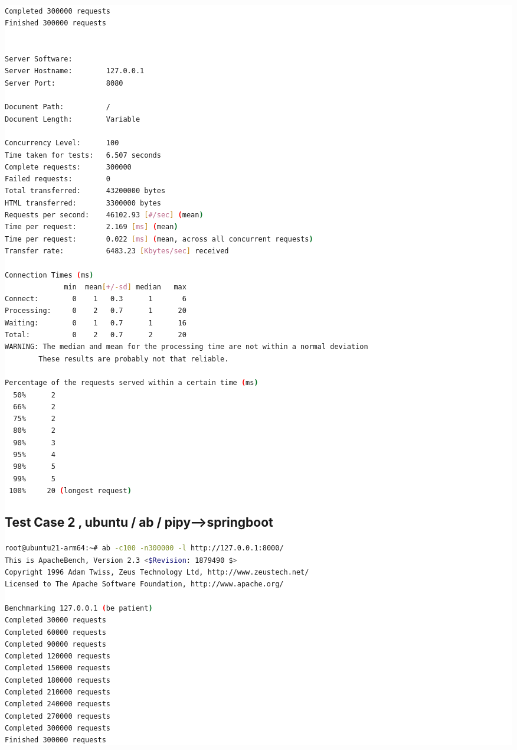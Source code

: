 ~~~~bash
Completed 300000 requests
Finished 300000 requests


Server Software:
Server Hostname:        127.0.0.1
Server Port:            8080

Document Path:          /
Document Length:        Variable

Concurrency Level:      100
Time taken for tests:   6.507 seconds
Complete requests:      300000
Failed requests:        0
Total transferred:      43200000 bytes
HTML transferred:       3300000 bytes
Requests per second:    46102.93 [#/sec] (mean)
Time per request:       2.169 [ms] (mean)
Time per request:       0.022 [ms] (mean, across all concurrent requests)
Transfer rate:          6483.23 [Kbytes/sec] received

Connection Times (ms)
              min  mean[+/-sd] median   max
Connect:        0    1   0.3      1       6
Processing:     0    2   0.7      1      20
Waiting:        0    1   0.7      1      16
Total:          0    2   0.7      2      20
WARNING: The median and mean for the processing time are not within a normal deviation
        These results are probably not that reliable.

Percentage of the requests served within a certain time (ms)
  50%      2
  66%      2
  75%      2
  80%      2
  90%      3
  95%      4
  98%      5
  99%      5
 100%     20 (longest request)
~~~~

## Test Case 2 , ubuntu / ab / pipy-->springboot

~~~~bash
root@ubuntu21-arm64:~# ab -c100 -n300000 -l http://127.0.0.1:8000/
This is ApacheBench, Version 2.3 <$Revision: 1879490 $>
Copyright 1996 Adam Twiss, Zeus Technology Ltd, http://www.zeustech.net/
Licensed to The Apache Software Foundation, http://www.apache.org/

Benchmarking 127.0.0.1 (be patient)
Completed 30000 requests
Completed 60000 requests
Completed 90000 requests
Completed 120000 requests
Completed 150000 requests
Completed 180000 requests
Completed 210000 requests
Completed 240000 requests
Completed 270000 requests
Completed 300000 requests
Finished 300000 requests
~~~~